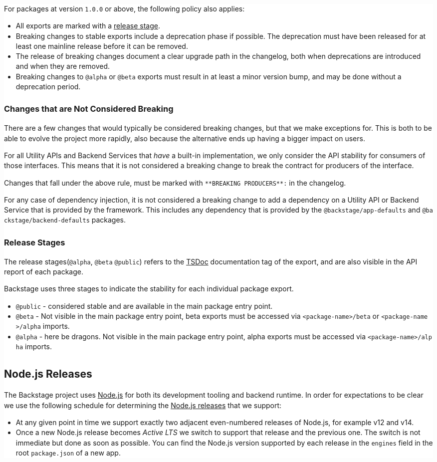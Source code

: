 For packages at version `1.0.0` or above, the following policy also applies:

- All exports are marked with a [release stage](#release-stages).
- Breaking changes to stable exports include a deprecation phase if possible.
  The deprecation must have been released for at least one mainline release
  before it can be removed.
- The release of breaking changes document a clear upgrade path in the
  changelog, both when deprecations are introduced and when they are removed.
- Breaking changes to `@alpha` or `@beta` exports must result in at least a minor
  version bump, and may be done without a deprecation period.

### Changes that are Not Considered Breaking

There are a few changes that would typically be considered breaking changes, but
that we make exceptions for. This is both to be able to evolve the project more
rapidly, also because the alternative ends up having a bigger impact on users.

For all Utility APIs and Backend Services that _have_ a built-in implementation,
we only consider the API stability for consumers of those interfaces. This means
that it is not considered a breaking change to break the contract for producers
of the interface.

Changes that fall under the above rule, must be marked with
`**BREAKING PRODUCERS**:` in the changelog.

For any case of dependency injection, it is not considered a breaking change to
add a dependency on a Utility API or Backend Service that is provided by the
framework. This includes any dependency that is provided by the
`@backstage/app-defaults` and `@backstage/backend-defaults` packages.

### Release Stages

The release stages(`@alpha`, `@beta` `@public`) refers to the
[TSDoc](https://tsdoc.org/) documentation tag of the export, and are also
visible in the API report of each package.

Backstage uses three stages to indicate the stability for each individual
package export.

- `@public` - considered stable and are available in the main package entry
  point.
- `@beta` - Not visible in the main package entry point, beta exports must be
  accessed via `<package-name>/beta` or `<package-name>/alpha` imports.
- `@alpha` - here be dragons. Not visible in the main package entry point, alpha
  exports must be accessed via `<package-name>/alpha` imports.

## Node.js Releases

The Backstage project uses [Node.js](https://nodejs.org/) for both its development
tooling and backend runtime. In order for expectations to be clear we use the
following schedule for determining the [Node.js releases](https://nodejs.org/en/about/previous-releases) that we support:

- At any given point in time we support exactly two adjacent even-numbered
  releases of Node.js, for example v12 and v14.
- Once a new Node.js release becomes _Active LTS_ we switch to support that
  release and the previous one. The switch is not immediate but done as soon
  as possible. You can find the Node.js version supported by each release
  in the `engines` field in the root `package.json` of a new app.
